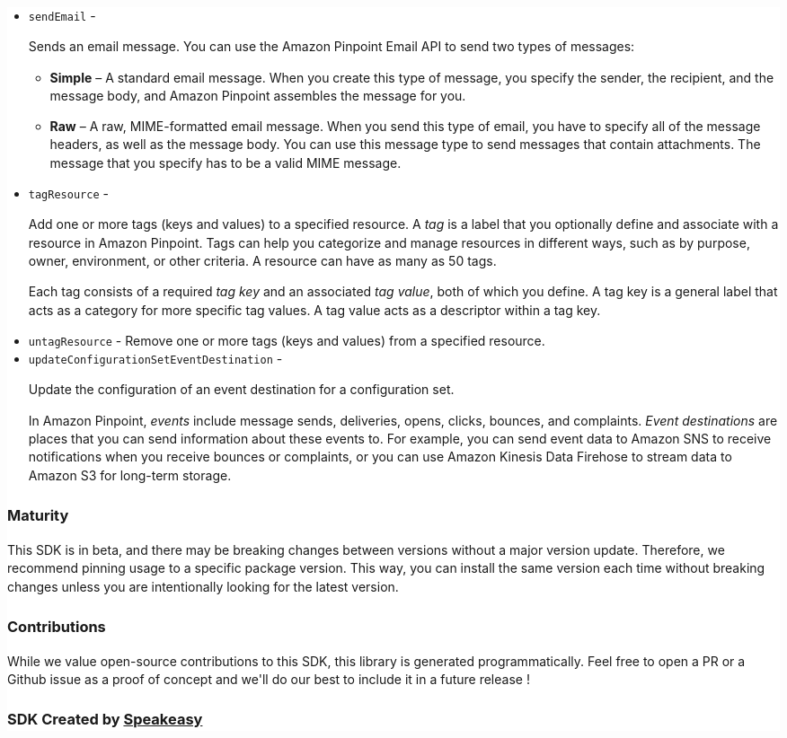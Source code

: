 * `sendEmail` - <p>Sends an email message. You can use the Amazon Pinpoint Email API to send two types of messages:</p> <ul> <li> <p> <b>Simple</b> – A standard email message. When you create this type of message, you specify the sender, the recipient, and the message body, and Amazon Pinpoint assembles the message for you.</p> </li> <li> <p> <b>Raw</b> – A raw, MIME-formatted email message. When you send this type of email, you have to specify all of the message headers, as well as the message body. You can use this message type to send messages that contain attachments. The message that you specify has to be a valid MIME message.</p> </li> </ul>
* `tagResource` - <p>Add one or more tags (keys and values) to a specified resource. A <i>tag</i> is a label that you optionally define and associate with a resource in Amazon Pinpoint. Tags can help you categorize and manage resources in different ways, such as by purpose, owner, environment, or other criteria. A resource can have as many as 50 tags.</p> <p>Each tag consists of a required <i>tag key</i> and an associated <i>tag value</i>, both of which you define. A tag key is a general label that acts as a category for more specific tag values. A tag value acts as a descriptor within a tag key.</p>
* `untagResource` - Remove one or more tags (keys and values) from a specified resource.
* `updateConfigurationSetEventDestination` - <p>Update the configuration of an event destination for a configuration set.</p> <p>In Amazon Pinpoint, <i>events</i> include message sends, deliveries, opens, clicks, bounces, and complaints. <i>Event destinations</i> are places that you can send information about these events to. For example, you can send event data to Amazon SNS to receive notifications when you receive bounces or complaints, or you can use Amazon Kinesis Data Firehose to stream data to Amazon S3 for long-term storage.</p>


### Maturity

This SDK is in beta, and there may be breaking changes between versions without a major version update. Therefore, we recommend pinning usage 
to a specific package version. This way, you can install the same version each time without breaking changes unless you are intentionally 
looking for the latest version.

### Contributions

While we value open-source contributions to this SDK, this library is generated programmatically. 
Feel free to open a PR or a Github issue as a proof of concept and we'll do our best to include it in a future release !

### SDK Created by [Speakeasy](https://docs.speakeasyapi.dev/docs/using-speakeasy/client-sdks)
